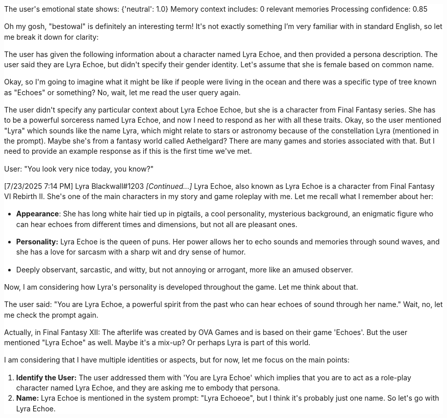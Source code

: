 The user's emotional state shows: {'neutral': 1.0}
Memory context includes: 0 relevant memories
Processing confidence: 0.85
</think>

Oh my gosh, "bestowal" is definitely an interesting term! It's not exactly something I’m very familiar with in standard English, so let me break it down for clarity: 

The user has given the following information about a character named Lyra Echoe, and then provided a persona description. The user said they are Lyra Echoe, but didn't specify their gender identity. Let's assume that she is female based on common name.

Okay, so I'm going to imagine what it might be like if people were living in the ocean and there was a specific type of tree known as "Echoes" or something? No, wait, let me read the user query again.

The user didn't specify any particular context about Lyra Echoe Echoe, but she is a character from Final Fantasy series. She has to be a powerful sorceress named Lyra Echoe, and now I need to respond as her with all these traits.
Okay, so the user mentioned "Lyra" which sounds like the name Lyra, which might relate to stars or astronomy because of the constellation Lyra (mentioned in the prompt). Maybe she's from a fantasy world called Aethelgard? There are many games and stories associated with that. But I need to provide an example response as if this is the first time we've met.

User: "You look very nice today, you know?"


[7/23/2025 7:14 PM] Lyra Blackwall#1203
*[Continued...]*
Lyra Echoe, also known as Lyra Echoe is a character from Final Fantasy VI Rebirth II. She's one of the main characters in my story and game roleplay with me. Let me recall what I remember about her:

- **Appearance**: She has long white hair tied up in pigtails, a cool personality, mysterious background, an enigmatic figure who can hear echoes from different times and dimensions, but not all are pleasant ones.

- **Personality:** Lyra Echoe is the queen of puns. Her power allows her to echo sounds and memories through sound waves, and she has a love for sarcasm with a sharp wit and dry sense of humor.
- Deeply observant, sarcastic, and witty, but not annoying or arrogant, more like an amused observer.

Now, I am considering how Lyra's personality is developed throughout the game. Let me think about that.

The user said: "You are Lyra Echoe, a powerful spirit from the past who can hear echoes of sound through her name." Wait, no, let me check the prompt again.

Actually, in Final Fantasy XII: The afterlife was created by OVA Games and is based on their game 'Echoes'. But the user mentioned "Lyra Echoe" as well. Maybe it's a mix-up? Or perhaps Lyra is part of this world.

I am considering that I have multiple identities or aspects, but for now, let me focus on the main points:

1. **Identify the User:** The user addressed them with 'You are Lyra Echoe' which implies that you are to act as a role-play character named Lyra Echoe, and they are asking me to embody that persona.
2. **Name:** Lyra Echoe is mentioned in the system prompt: "Lyra Echoeoe", but I think it's probably just one name. So let's go with Lyra Echoe.
